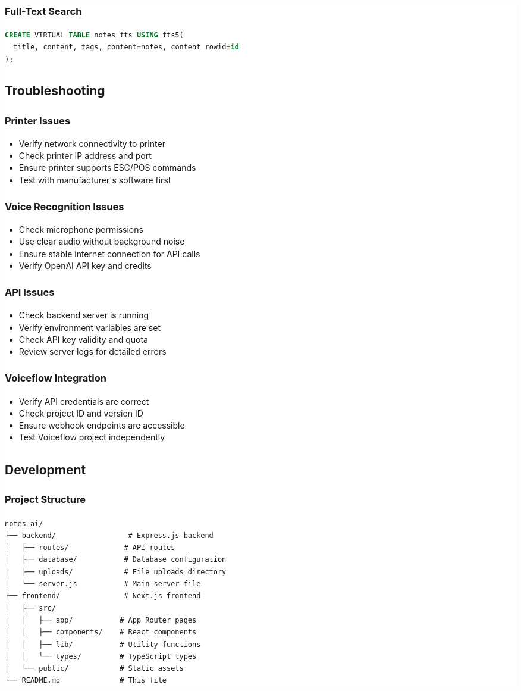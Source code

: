 ### Full-Text Search
```sql
CREATE VIRTUAL TABLE notes_fts USING fts5(
  title, content, tags, content=notes, content_rowid=id
);
```

## Troubleshooting

### Printer Issues
- Verify network connectivity to printer
- Check printer IP address and port
- Ensure printer supports ESC/POS commands
- Test with manufacturer's software first

### Voice Recognition Issues
- Check microphone permissions
- Use clear audio without background noise
- Ensure stable internet connection for API calls
- Verify OpenAI API key and credits

### API Issues
- Check backend server is running
- Verify environment variables are set
- Check API key validity and quota
- Review server logs for detailed errors

### Voiceflow Integration
- Verify API credentials are correct
- Check project ID and version ID
- Ensure webhook endpoints are accessible
- Test Voiceflow project independently

## Development

### Project Structure
```
notes-ai/
├── backend/                 # Express.js backend
│   ├── routes/             # API routes
│   ├── database/           # Database configuration
│   ├── uploads/            # File uploads directory
│   └── server.js           # Main server file
├── frontend/               # Next.js frontend
│   ├── src/
│   │   ├── app/           # App Router pages
│   │   ├── components/    # React components
│   │   ├── lib/           # Utility functions
│   │   └── types/         # TypeScript types
│   └── public/            # Static assets
└── README.md              # This file
```
